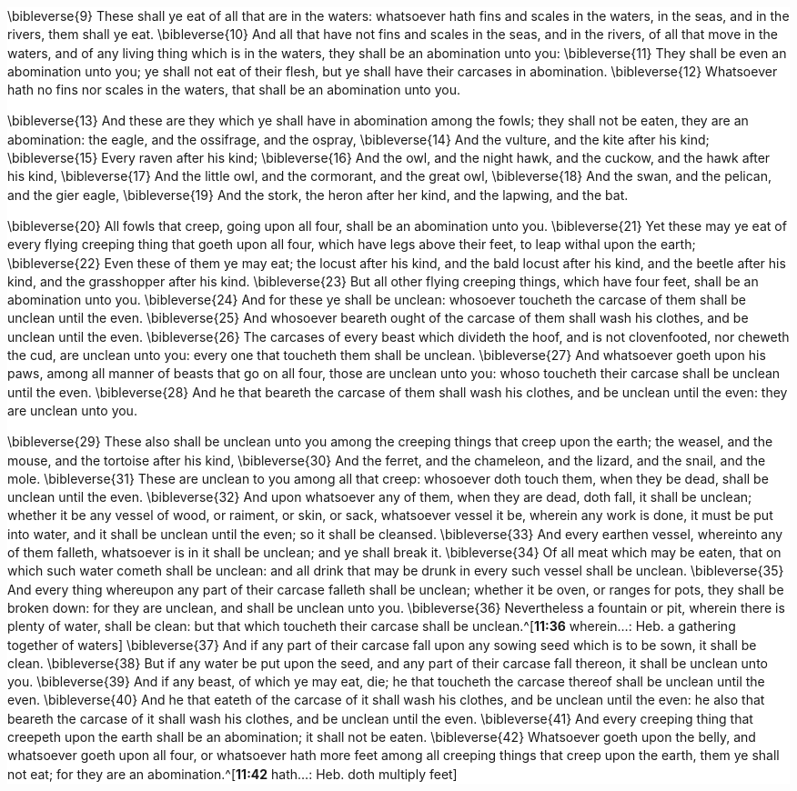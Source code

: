 \bibleverse{9} These shall ye eat of all that are in the waters: whatsoever hath fins and scales in the waters, in the seas, and in the rivers, them shall ye eat. \bibleverse{10} And all that have not fins and scales in the seas, and in the rivers, of all that move in the waters, and of any living thing which is in the waters, they shall be an abomination unto you: \bibleverse{11} They shall be even an abomination unto you; ye shall not eat of their flesh, but ye shall have their carcases in abomination. \bibleverse{12} Whatsoever hath no fins nor scales in the waters, that shall be an abomination unto you. 

\bibleverse{13} And these are they which ye shall have in abomination among the fowls; they shall not be eaten, they are an abomination: the eagle, and the ossifrage, and the ospray, \bibleverse{14} And the vulture, and the kite after his kind; \bibleverse{15} Every raven after his kind; \bibleverse{16} And the owl, and the night hawk, and the cuckow, and the hawk after his kind, \bibleverse{17} And the little owl, and the cormorant, and the great owl, \bibleverse{18} And the swan, and the pelican, and the gier eagle, \bibleverse{19} And the stork, the heron after her kind, and the lapwing, and the bat. 

\bibleverse{20} All fowls that creep, going upon all four, shall be an abomination unto you. \bibleverse{21} Yet these may ye eat of every flying creeping thing that goeth upon all four, which have legs above their feet, to leap withal upon the earth; \bibleverse{22} Even these of them ye may eat; the locust after his kind, and the bald locust after his kind, and the beetle after his kind, and the grasshopper after his kind. \bibleverse{23} But all other flying creeping things, which have four feet, shall be an abomination unto you. \bibleverse{24} And for these ye shall be unclean: whosoever toucheth the carcase of them shall be unclean until the even. \bibleverse{25} And whosoever beareth ought of the carcase of them shall wash his clothes, and be unclean until the even. \bibleverse{26} The carcases of every beast which divideth the hoof, and is not clovenfooted, nor cheweth the cud, are unclean unto you: every one that toucheth them shall be unclean. \bibleverse{27} And whatsoever goeth upon his paws, among all manner of beasts that go on all four, those are unclean unto you: whoso toucheth their carcase shall be unclean until the even. \bibleverse{28} And he that beareth the carcase of them shall wash his clothes, and be unclean until the even: they are unclean unto you. 

\bibleverse{29} These also shall be unclean unto you among the creeping things that creep upon the earth; the weasel, and the mouse, and the tortoise after his kind, \bibleverse{30} And the ferret, and the chameleon, and the lizard, and the snail, and the mole. \bibleverse{31} These are unclean to you among all that creep: whosoever doth touch them, when they be dead, shall be unclean until the even. \bibleverse{32} And upon whatsoever any of them, when they are dead, doth fall, it shall be unclean; whether it be any vessel of wood, or raiment, or skin, or sack, whatsoever vessel it be, wherein any work is done, it must be put into water, and it shall be unclean until the even; so it shall be cleansed. \bibleverse{33} And every earthen vessel, whereinto any of them falleth, whatsoever is in it shall be unclean; and ye shall break it. \bibleverse{34} Of all meat which may be eaten, that on which such water cometh shall be unclean: and all drink that may be drunk in every such vessel shall be unclean. \bibleverse{35} And every thing whereupon any part of their carcase falleth shall be unclean; whether it be oven, or ranges for pots, they shall be broken down: for they are unclean, and shall be unclean unto you. \bibleverse{36} Nevertheless a fountain or pit, wherein there is plenty of water, shall be clean: but that which toucheth their carcase shall be unclean.^[**11:36** wherein…: Heb. a gathering together of waters] \bibleverse{37} And if any part of their carcase fall upon any sowing seed which is to be sown, it shall be clean. \bibleverse{38} But if any water be put upon the seed, and any part of their carcase fall thereon, it shall be unclean unto you. \bibleverse{39} And if any beast, of which ye may eat, die; he that toucheth the carcase thereof shall be unclean until the even. \bibleverse{40} And he that eateth of the carcase of it shall wash his clothes, and be unclean until the even: he also that beareth the carcase of it shall wash his clothes, and be unclean until the even. \bibleverse{41} And every creeping thing that creepeth upon the earth shall be an abomination; it shall not be eaten. \bibleverse{42} Whatsoever goeth upon the belly, and whatsoever goeth upon all four, or whatsoever hath more feet among all creeping things that creep upon the earth, them ye shall not eat; for they are an abomination.^[**11:42** hath…: Heb. doth multiply feet] 
